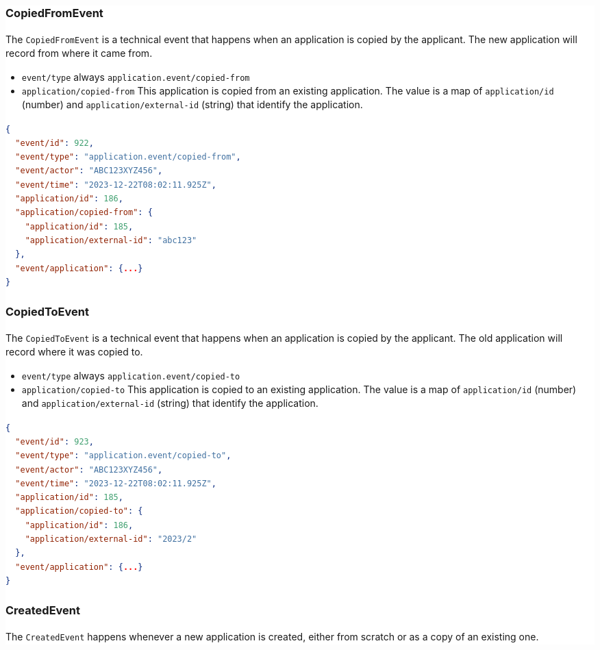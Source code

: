 ### CopiedFromEvent

The `CopiedFromEvent` is a technical event that happens when an application is copied by the applicant. The new application will record from where it came from.

- `event/type` always `application.event/copied-from`
- `application/copied-from` This application is copied from an existing application. The value is a map of `application/id` (number) and `application/external-id` (string) that identify the application.

```json
{
  "event/id": 922,
  "event/type": "application.event/copied-from",
  "event/actor": "ABC123XYZ456",
  "event/time": "2023-12-22T08:02:11.925Z",
  "application/id": 186,
  "application/copied-from": {
    "application/id": 185,
    "application/external-id": "abc123"
  },
  "event/application": {...}
}
```

### CopiedToEvent

The `CopiedToEvent` is a technical event that happens when an application is copied by the applicant. The old application will record where it was copied to.

- `event/type` always `application.event/copied-to`
- `application/copied-to` This application is copied to an existing application. The value is a map of `application/id` (number) and `application/external-id` (string) that identify the application.

```json
{
  "event/id": 923,
  "event/type": "application.event/copied-to",
  "event/actor": "ABC123XYZ456",
  "event/time": "2023-12-22T08:02:11.925Z",
  "application/id": 185,
  "application/copied-to": {
    "application/id": 186,
    "application/external-id": "2023/2"
  },
  "event/application": {...}
}
```

### CreatedEvent

The `CreatedEvent` happens whenever a new application is created, either from scratch or as a copy of an existing one.
